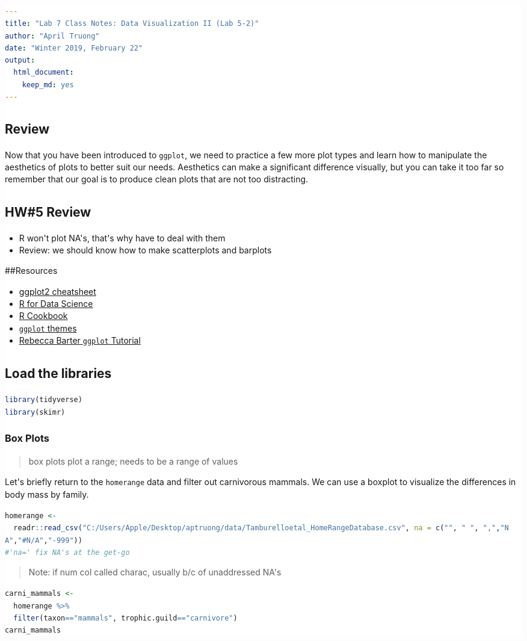 ```yaml
---
title: "Lab 7 Class Notes: Data Visualization II (Lab 5-2)"
author: "April Truong"
date: "Winter 2019, February 22"
output: 
  html_document: 
    keep_md: yes
---
```


## Review
Now that you have been introduced to `ggplot`, we need to practice a few more plot types and learn how to manipulate the aesthetics of plots to better suit our needs. Aesthetics can make a significant difference visually, but you can take it too far so remember that our goal is to produce clean plots that are not too distracting.  

## HW#5 Review
- R won't plot NA's, that's why have to deal with them
- Review: we should know how to make scatterplots and barplots 

##Resources
- [ggplot2 cheatsheet](https://www.rstudio.com/wp-content/uploads/2015/03/ggplot2-cheatsheet.pdf)
- [R for Data Science](https://r4ds.had.co.nz/)
- [R Cookbook](http://www.cookbook-r.com/)
- [`ggplot` themes](https://ggplot2.tidyverse.org/reference/ggtheme.html)
- [Rebecca Barter `ggplot` Tutorial](http://www.rebeccabarter.com/blog/2017-11-17-ggplot2_tutorial/)

## Load the libraries

```r
library(tidyverse)
library(skimr)
```

### Box Plots
> box plots plot a range; needs to be a range of values

Let's briefly return to the `homerange` data and filter out carnivorous mammals. We can use a boxplot to visualize the differences in body mass by family.

```r
homerange <- 
  readr::read_csv("C:/Users/Apple/Desktop/aptruong/data/Tamburelloetal_HomeRangeDatabase.csv", na = c("", " ", ",","NA","#N/A","-999"))
#'na=' fix NA's at the get-go
```

>Note: if num col called charac, usually b/c of unaddressed NA's


```r
carni_mammals <- 
  homerange %>% 
  filter(taxon=="mammals", trophic.guild=="carnivore")
carni_mammals
```

